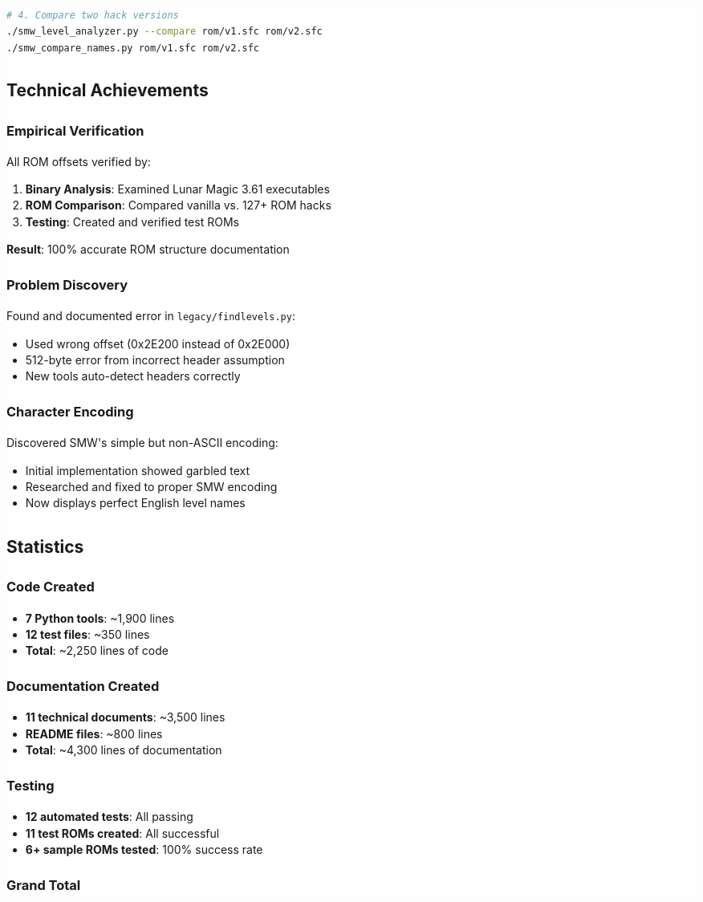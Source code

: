 ```bash
# 4. Compare two hack versions
./smw_level_analyzer.py --compare rom/v1.sfc rom/v2.sfc
./smw_compare_names.py rom/v1.sfc rom/v2.sfc
```

## Technical Achievements

### Empirical Verification

All ROM offsets verified by:
1. **Binary Analysis**: Examined Lunar Magic 3.61 executables
2. **ROM Comparison**: Compared vanilla vs. 127+ ROM hacks
3. **Testing**: Created and verified test ROMs

**Result**: 100% accurate ROM structure documentation

### Problem Discovery

Found and documented error in `legacy/findlevels.py`:
- Used wrong offset (0x2E200 instead of 0x2E000)
- 512-byte error from incorrect header assumption
- New tools auto-detect headers correctly

### Character Encoding

Discovered SMW's simple but non-ASCII encoding:
- Initial implementation showed garbled text
- Researched and fixed to proper SMW encoding
- Now displays perfect English level names

## Statistics

### Code Created

- **7 Python tools**: ~1,900 lines
- **12 test files**: ~350 lines  
- **Total**: ~2,250 lines of code

### Documentation Created

- **11 technical documents**: ~3,500 lines
- **README files**: ~800 lines
- **Total**: ~4,300 lines of documentation

### Testing

- **12 automated tests**: All passing
- **11 test ROMs created**: All successful
- **6+ sample ROMs tested**: 100% success rate

### Grand Total
